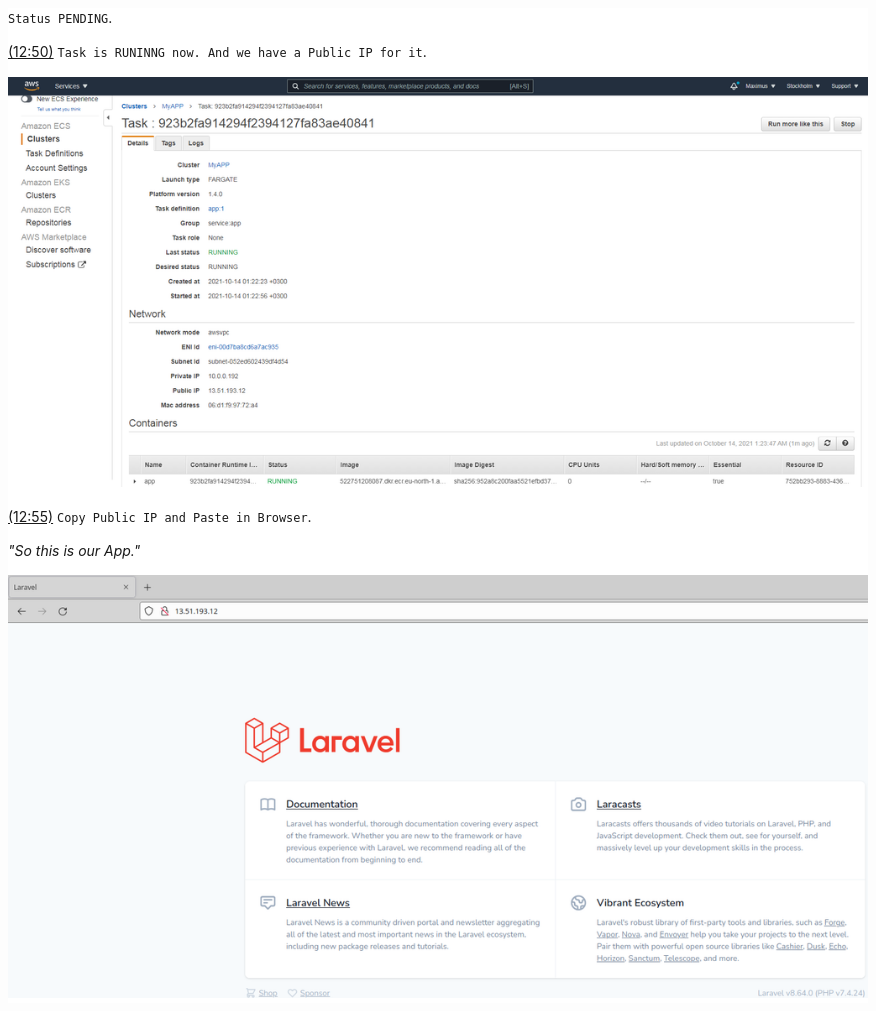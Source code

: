 
`Status PENDING`.

[(12:50)]( https://youtu.be/_EG6ytpIbAI?t=770 ) `Task is RUNINNG now. And we have a Public IP for it`.

![screenshot of sample]( https://github.com/mslobodyanyuk/aws-laravel_sscripts/blob/main/public/images/aws/18.png )

[(12:55)]( https://youtu.be/_EG6ytpIbAI?t=775 ) `Copy Public IP and Paste in Browser`.

_"So this is our App."_

![screenshot of sample]( https://github.com/mslobodyanyuk/aws-laravel_sscripts/blob/main/public/images/firefox/2.png )
